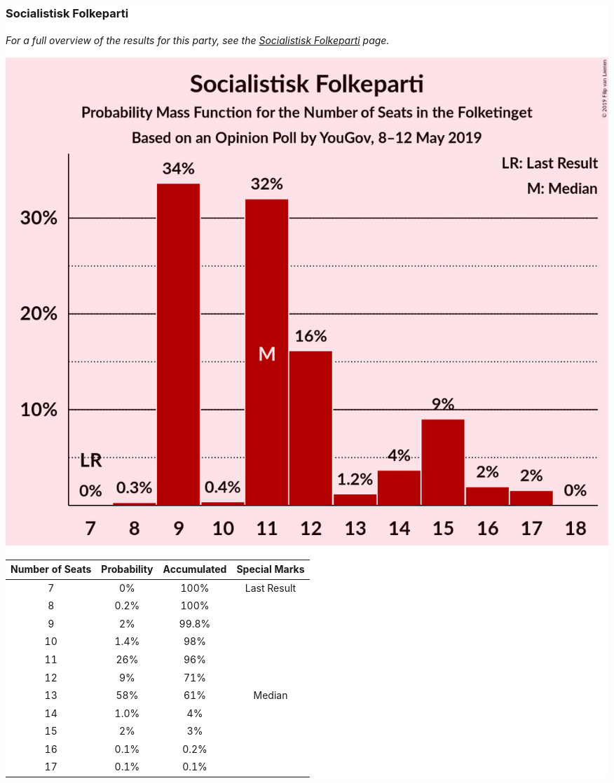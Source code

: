 
### Socialistisk Folkeparti

*For a full overview of the results for this party, see the [Socialistisk Folkeparti](party-socialistiskfolkeparti.html) page.*

![Graph with seats probability mass function not yet produced](2019-05-12-YouGov-seats-pmf-socialistiskfolkeparti.png "Seats Probability Mass Function")

| Number of Seats | Probability | Accumulated | Special Marks |
|:---------------:|:-----------:|:-----------:|:-------------:|
| 7 | 0% | 100% | Last Result |
| 8 | 0.2% | 100% |  |
| 9 | 2% | 99.8% |  |
| 10 | 1.4% | 98% |  |
| 11 | 26% | 96% |  |
| 12 | 9% | 71% |  |
| 13 | 58% | 61% | Median |
| 14 | 1.0% | 4% |  |
| 15 | 2% | 3% |  |
| 16 | 0.1% | 0.2% |  |
| 17 | 0.1% | 0.1% |  |
